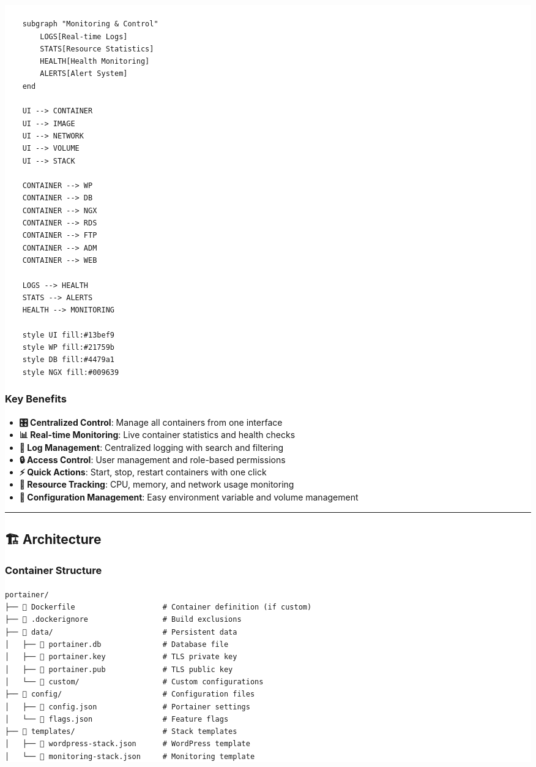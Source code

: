 ```mermaid
    
    subgraph "Monitoring & Control"
        LOGS[Real-time Logs]
        STATS[Resource Statistics]
        HEALTH[Health Monitoring]
        ALERTS[Alert System]
    end
    
    UI --> CONTAINER
    UI --> IMAGE
    UI --> NETWORK
    UI --> VOLUME
    UI --> STACK
    
    CONTAINER --> WP
    CONTAINER --> DB
    CONTAINER --> NGX
    CONTAINER --> RDS
    CONTAINER --> FTP
    CONTAINER --> ADM
    CONTAINER --> WEB
    
    LOGS --> HEALTH
    STATS --> ALERTS
    HEALTH --> MONITORING
    
    style UI fill:#13bef9
    style WP fill:#21759b
    style DB fill:#4479a1
    style NGX fill:#009639
```

### Key Benefits

- **🎛️ Centralized Control**: Manage all containers from one interface
- **📊 Real-time Monitoring**: Live container statistics and health checks
- **📝 Log Management**: Centralized logging with search and filtering
- **🔒 Access Control**: User management and role-based permissions
- **⚡ Quick Actions**: Start, stop, restart containers with one click
- **💾 Resource Tracking**: CPU, memory, and network usage monitoring
- **🔧 Configuration Management**: Easy environment variable and volume management

---

## 🏗️ Architecture

### Container Structure

```
portainer/
├── 📄 Dockerfile                    # Container definition (if custom)
├── 📄 .dockerignore                 # Build exclusions
├── 📁 data/                         # Persistent data
│   ├── 📄 portainer.db              # Database file
│   ├── 📄 portainer.key             # TLS private key
│   ├── 📄 portainer.pub             # TLS public key
│   └── 📁 custom/                   # Custom configurations
├── 📁 config/                       # Configuration files
│   ├── 📄 config.json               # Portainer settings
│   └── 📄 flags.json                # Feature flags
├── 📁 templates/                    # Stack templates
│   ├── 📄 wordpress-stack.json      # WordPress template
│   └── 📄 monitoring-stack.json     # Monitoring template
```